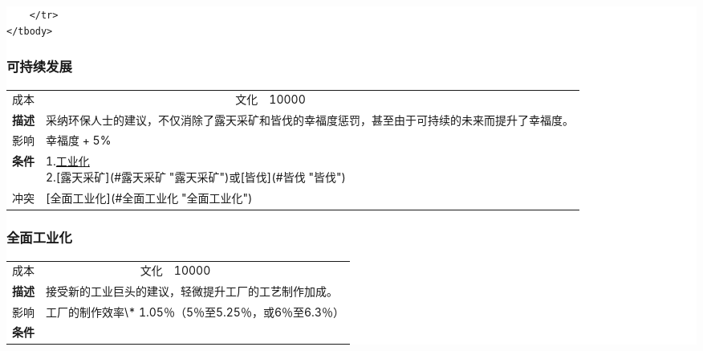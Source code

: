 		</tr>
	</tbody>
</table>
</div>

</div>
<div>
	<h3>可持续发展</h3>
</div>
<table>
	<tbody>
		<tr>
			<td rowspan="1">成本
			</td>
			<td style="text-align: right; ">文化
			</td>
			<td style="text-align: left; ">10000
			</td>
		</tr>
		<tr>
			<td><strong>描述 </strong></td>
			<td colspan="2" style="text-align: left; ">采纳环保人士的建议，不仅消除了露天采矿和皆伐的幸福度惩罚，甚至由于可持续的未来而提升了幸福度。</td>
		</tr>
		<tr>
			<td>影响</td>
			<td colspan="2" style="text-align: left; ">幸福度 + 5%</td>
		</tr>
		<tr>
			<td><strong>条件 </strong></td>
			<td colspan="2" style="text-align: left; ">1.<a href="?file=001-猫咪百科/03-科学/01-科学#工业化">工业化</a><br>2.[露天采矿](#露天采矿 "露天采矿")或[皆伐](#皆伐 "皆伐")</td>
		</tr>
		<tr>
			<td>冲突</td>
			<td colspan="2" style="text-align: left; ">[全面工业化](#全面工业化 "全面工业化")</td>
		</tr>
	</tbody>
</table>
</div>

</div>
<div>
	<h3>全面工业化</h3>
</div>
<table>
	<tbody>
		<tr>
			<td rowspan="1">成本
			</td>
			<td style="text-align: right; ">文化
			</td>
			<td style="text-align: left; ">10000
			</td>
		</tr>
		<tr>
			<td><strong>描述 </strong></td>
			<td colspan="2" style="text-align: left; ">接受新的工业巨头的建议，轻微提升工厂的工艺制作加成。</td>
		</tr>
		<tr>
			<td>影响</td>
			<td colspan="2" style="text-align: left; ">工厂的制作效率\* 1.05％（5％至5.25％，或6％至6.3％）</td>
		</tr>
		<tr>
			<td><strong>条件 </strong></td>